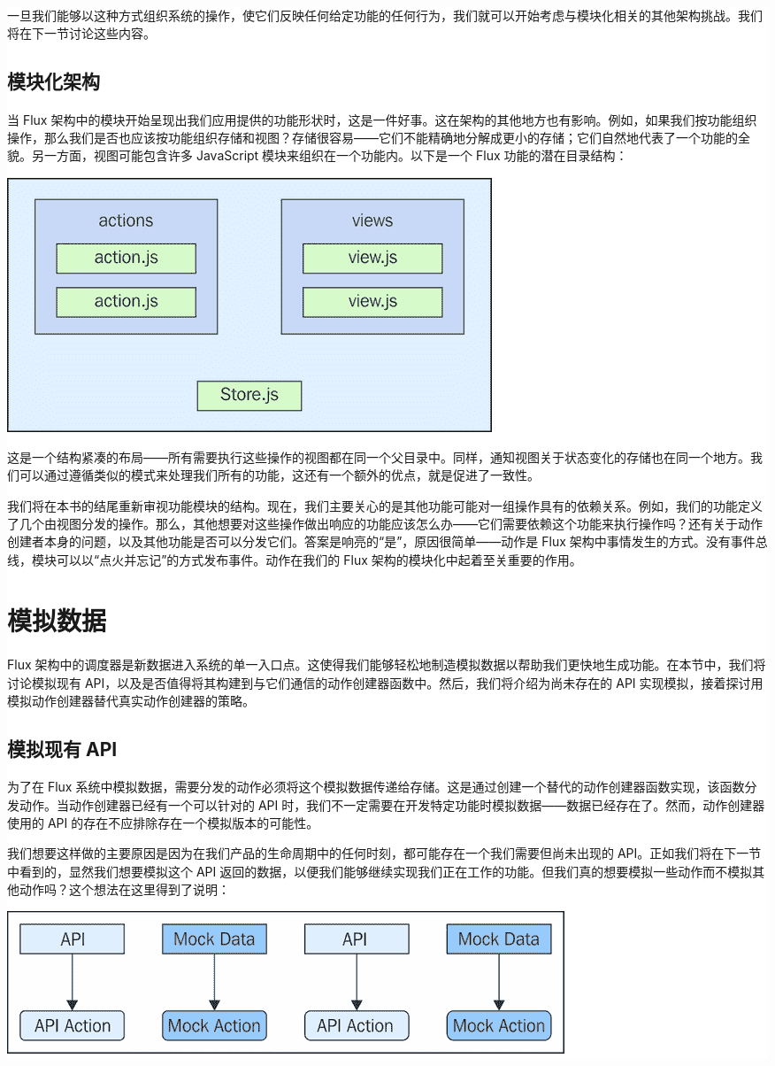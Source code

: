 一旦我们能够以这种方式组织系统的操作，使它们反映任何给定功能的任何行为，我们就可以开始考虑与模块化相关的其他架构挑战。我们将在下一节讨论这些内容。

## 模块化架构

当 Flux 架构中的模块开始呈现出我们应用提供的功能形状时，这是一件好事。这在架构的其他地方也有影响。例如，如果我们按功能组织操作，那么我们是否也应该按功能组织存储和视图？存储很容易——它们不能精确地分解成更小的存储；它们自然地代表了一个功能的全貌。另一方面，视图可能包含许多 JavaScript 模块来组织在一个功能内。以下是一个 Flux 功能的潜在目录结构：

![模块化架构](img/B05419_04_03.jpg)

这是一个结构紧凑的布局——所有需要执行这些操作的视图都在同一个父目录中。同样，通知视图关于状态变化的存储也在同一个地方。我们可以通过遵循类似的模式来处理我们所有的功能，这还有一个额外的优点，就是促进了一致性。

我们将在本书的结尾重新审视功能模块的结构。现在，我们主要关心的是其他功能可能对一组操作具有的依赖关系。例如，我们的功能定义了几个由视图分发的操作。那么，其他想要对这些操作做出响应的功能应该怎么办——它们需要依赖这个功能来执行操作吗？还有关于动作创建者本身的问题，以及其他功能是否可以分发它们。答案是响亮的“是”，原因很简单——动作是 Flux 架构中事情发生的方式。没有事件总线，模块可以以“点火并忘记”的方式发布事件。动作在我们的 Flux 架构的模块化中起着至关重要的作用。

# 模拟数据

Flux 架构中的调度器是新数据进入系统的单一入口点。这使得我们能够轻松地制造模拟数据以帮助我们更快地生成功能。在本节中，我们将讨论模拟现有 API，以及是否值得将其构建到与它们通信的动作创建器函数中。然后，我们将介绍为尚未存在的 API 实现模拟，接着探讨用模拟动作创建器替代真实动作创建器的策略。

## 模拟现有 API

为了在 Flux 系统中模拟数据，需要分发的动作必须将这个模拟数据传递给存储。这是通过创建一个替代的动作创建器函数实现，该函数分发动作。当动作创建器已经有一个可以针对的 API 时，我们不一定需要在开发特定功能时模拟数据——数据已经存在了。然而，动作创建器使用的 API 的存在不应排除存在一个模拟版本的可能性。

我们想要这样做的主要原因是因为在我们产品的生命周期中的任何时刻，都可能存在一个我们需要但尚未出现的 API。正如我们将在下一节中看到的，显然我们想要模拟这个 API 返回的数据，以便我们能够继续实现我们正在工作的功能。但我们真的想要模拟一些动作而不模拟其他动作吗？这个想法在这里得到了说明：

![模拟现有 API](img/B05419_04_04.jpg)
